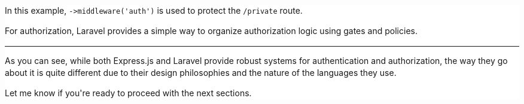 In this example, `->middleware('auth')` is used to protect the `/private` route.

For authorization, Laravel provides a simple way to organize authorization logic using gates and policies.

---

As you can see, while both Express.js and Laravel provide robust systems for authentication and authorization, the way they go about it is quite different due to their design philosophies and the nature of the languages they use.

Let me know if you're ready to proceed with the next sections.